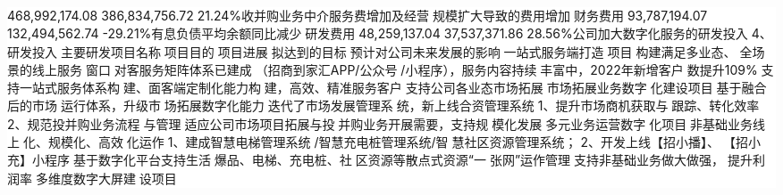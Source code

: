 468,992,174.08
386,834,756.72
21.24%收并购业务中介服务费增加及经营
规模扩大导致的费用增加
财务费用
93,787,194.07
132,494,562.74
-29.21%有息负债平均余额同比减少
研发费用
48,259,137.04
37,537,371.86
28.56%公司加大数字化服务的研发投入
4、研发投入
主要研发项目名称
项目目的
项目进展
拟达到的目标
预计对公司未来发展的影响
一站式服务端打造
项目
构建满足多业态、
全场景的线上服务
窗口
对客服务矩阵体系已建成
（招商到家汇APP/公众号
/小程序），服务内容持续
丰富中，2022年新增客户
数提升109%
支持一站式服务体系构
建、面客端定制化能力构
建，高效、精准服务客户
支持公司各业态市场拓展
市场拓展业务数字
化建设项目
基于融合后的市场
运行体系，升级市
场拓展数字化能力
迭代了市场发展管理系
统，新上线合资管理系统
1、提升市场商机获取与
跟踪、转化效率
2、规范投并购业务流程
与管理
适应公司市场项目拓展与投
并购业务开展需要，支持规
模化发展
多元业务运营数字
化项目
非基础业务线上
化、规模化、高效
化运作
1、建成智慧电梯管理系统
/智慧充电桩管理系统/智
慧社区资源管理系统；
2、开发上线【招小播】、
【招小充】小程序
基于数字化平台支持生活
爆品、电梯、充电桩、社
区资源等散点式资源“一
张网”运作管理
支持非基础业务做大做强，
提升利润率
多维度数字大屏建
设项目